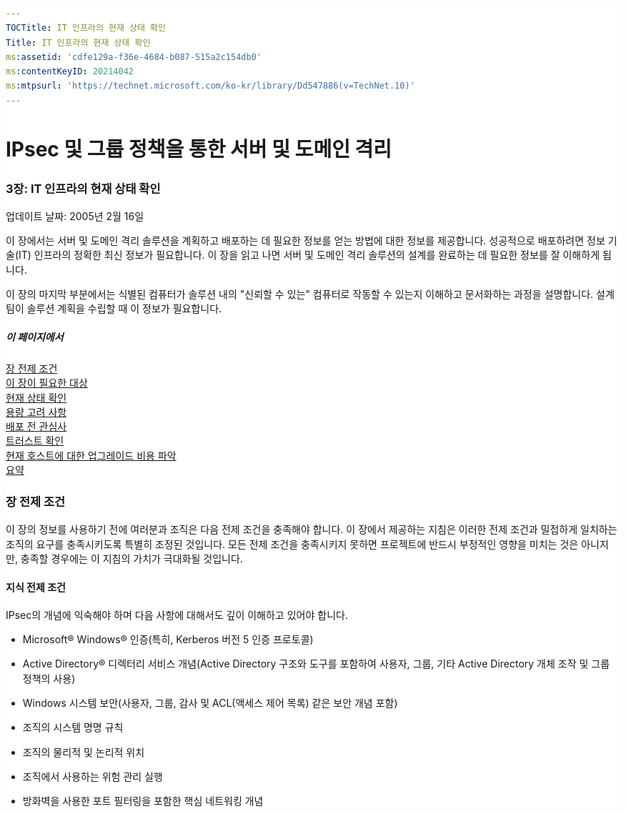 ```yaml
---
TOCTitle: IT 인프라의 현재 상태 확인
Title: IT 인프라의 현재 상태 확인
ms:assetid: 'cdfe129a-f36e-4684-b087-515a2c154db0'
ms:contentKeyID: 20214042
ms:mtpsurl: 'https://technet.microsoft.com/ko-kr/library/Dd547886(v=TechNet.10)'
---
```


IPsec 및 그룹 정책을 통한 서버 및 도메인 격리
=============================================

### 3장: IT 인프라의 현재 상태 확인

업데이트 날짜: 2005년 2월 16일

이 장에서는 서버 및 도메인 격리 솔루션을 계획하고 배포하는 데 필요한 정보를 얻는 방법에 대한 정보를 제공합니다. 성공적으로 배포하려면 정보 기술(IT) 인프라의 정확한 최신 정보가 필요합니다. 이 장을 읽고 나면 서버 및 도메인 격리 솔루션의 설계를 완료하는 데 필요한 정보를 잘 이해하게 됩니다.

이 장의 마지막 부분에서는 식별된 컴퓨터가 솔루션 내의 "신뢰할 수 있는" 컴퓨터로 작동할 수 있는지 이해하고 문서화하는 과정을 설명합니다. 설계 팀이 솔루션 계획을 수립할 때 이 정보가 필요합니다.

##### 이 페이지에서

[](#ehaa)[장 전제 조건](#ehaa)  
[](#egaa)[이 장이 필요한 대상](#egaa)  
[](#efaa)[현재 상태 확인](#efaa)  
[](#eeaa)[용량 고려 사항](#eeaa)  
[](#edaa)[배포 전 관심사](#edaa)  
[](#ecaa)[트러스트 확인](#ecaa)  
[](#ebaa)[현재 호스트에 대한 업그레이드 비용 파악](#ebaa)  
[](#eaaa)[요약](#eaaa)  

### 장 전제 조건

이 장의 정보를 사용하기 전에 여러분과 조직은 다음 전제 조건을 충족해야 합니다. 이 장에서 제공하는 지침은 이러한 전제 조건과 밀접하게 일치하는 조직의 요구를 충족시키도록 특별히 조정된 것입니다. 모든 전제 조건을 충족시키지 못하면 프로젝트에 반드시 부정적인 영향을 미치는 것은 아니지만, 충족할 경우에는 이 지침의 가치가 극대화될 것입니다.

#### 지식 전제 조건

IPsec의 개념에 익숙해야 하며 다음 사항에 대해서도 깊이 이해하고 있어야 합니다.

-   Microsoft® Windows® 인증(특히, Kerberos 버전 5 인증 프로토콜)

-   Active Directory® 디렉터리 서비스 개념(Active Directory 구조와 도구를 포함하여 사용자, 그룹, 기타 Active Directory 개체 조작 및 그룹 정책의 사용)

-   Windows 시스템 보안(사용자, 그룹, 감사 및 ACL(액세스 제어 목록) 같은 보안 개념 포함)

-   조직의 시스템 명명 규칙

-   조직의 물리적 및 논리적 위치

-   조직에서 사용하는 위험 관리 실행

-   방화벽을 사용한 포트 필터링을 포함한 핵심 네트워킹 개념  

